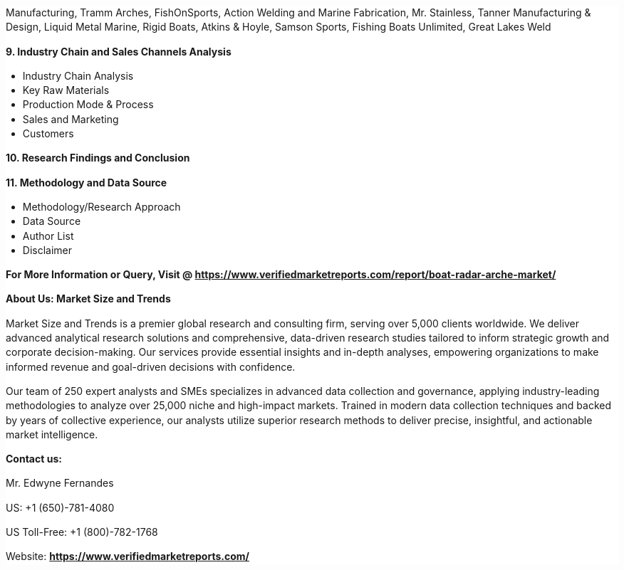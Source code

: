 Manufacturing, Tramm Arches, FishOnSports, Action Welding and Marine Fabrication, Mr. Stainless, Tanner Manufacturing & Design, Liquid Metal Marine, Rigid Boats, Atkins & Hoyle, Samson Sports, Fishing Boats Unlimited, Great Lakes Weld</strong></p><p><strong>9. Industry Chain and Sales Channels Analysis</strong></p><ul><li>Industry Chain Analysis</li><li>Key Raw Materials</li><li>Production Mode &amp; Process</li><li>Sales and Marketing</li><li>Customers</li></ul><p><strong>10. Research Findings and Conclusion</strong></p><p><strong>11. Methodology and Data Source</strong></p><ul><li>Methodology/Research Approach</li><li>Data Source</li><li>Author List</li><li>Disclaimer</li></ul></p><p><strong>For More Information or Query, Visit @ <a href="https://www.verifiedmarketreports.com/report/boat-radar-arche-market/">https://www.verifiedmarketreports.com/report/boat-radar-arche-market/</a></strong></p><p><strong>About Us: Market Size and Trends</strong></p><p>Market Size and Trends is a premier global research and consulting firm, serving over 5,000 clients worldwide. We deliver advanced analytical research solutions and comprehensive, data-driven research studies tailored to inform strategic growth and corporate decision-making. Our services provide essential insights and in-depth analyses, empowering organizations to make informed revenue and goal-driven decisions with confidence.</p><p>Our team of 250 expert analysts and SMEs specializes in advanced data collection and governance, applying industry-leading methodologies to analyze over 25,000 niche and high-impact markets. Trained in modern data collection techniques and backed by years of collective experience, our analysts utilize superior research methods to deliver precise, insightful, and actionable market intelligence.</p><p><strong>Contact us:</strong></p><p>Mr. Edwyne Fernandes</p><p>US: +1 (650)-781-4080</p><p>US Toll-Free: +1 (800)-782-1768</p><p>Website: <strong><a href="https://www.verifiedmarketreports.com/">https://www.verifiedmarketreports.com/</a></strong></p>
